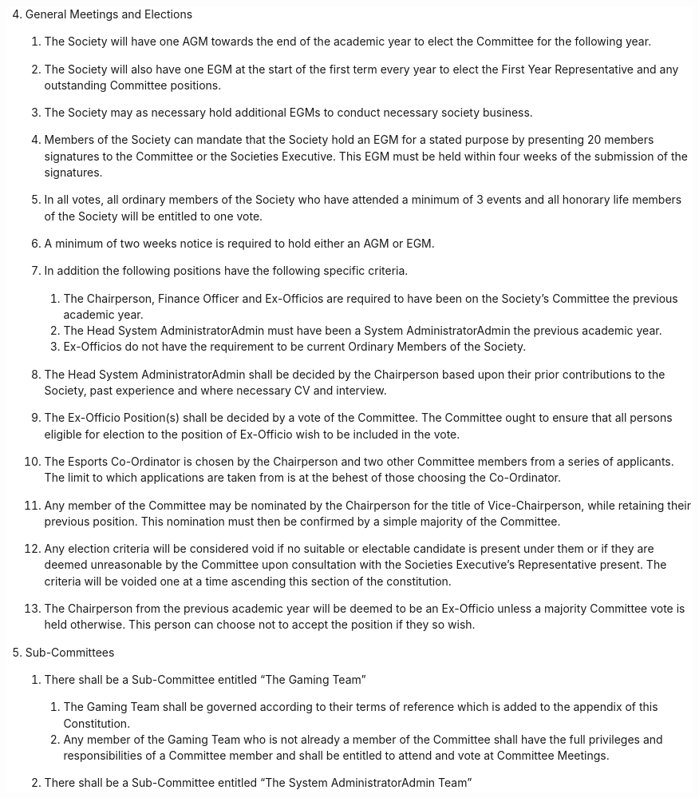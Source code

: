 4.  General Meetings and Elections

    1.  The Society will have one AGM towards the end of the academic year to elect the Committee for the following year.
    2.  The Society will also have one EGM at the start of the first term every year to elect the First Year Representative and any outstanding Committee positions.
    3.  The Society may as necessary hold additional EGMs to conduct necessary society business.
    4.  Members of the Society can mandate that the Society hold an EGM for a stated purpose by presenting 20 members signatures to the Committee or the Societies Executive. This EGM must be held within four weeks of the submission of the signatures.
    5.  In all votes, all ordinary members of the Society who have attended a minimum of 3 events and all honorary life members of the Society will be entitled to one vote.
    6.  A minimum of two weeks notice is required to hold either an AGM or EGM.
    7.  In addition the following positions have the following specific criteria.

        1.  The Chairperson, Finance Officer and Ex-Officios are required to have been on the Society’s Committee the previous academic year.
        2.  The Head Sys<span class="gone">tem Administrator</span><span class="added">Admin</span> must have been a Sys<span class="gone">tem Administrator</span><span class="added">Admin</span> the previous academic year.
        3.  Ex-Officios do not have the requirement to be current Ordinary Members of the Society.

    8.  The Head Sys<span class="gone">tem Administrator</span><span class="added">Admin</span> shall be decided by the Chairperson based upon their prior contributions to the Society, past experience and where necessary CV and interview.
    9.  The Ex-Officio Position(s) shall be decided by a vote of the Committee. The Committee ought to ensure that all persons eligible for election to the position of Ex-Officio wish to be included in the vote.
    10. The Esports Co-Ordinator is chosen by the Chairperson and two other Committee members from a series of applicants. The limit to which applications are taken from is at the behest of those choosing the Co-Ordinator.
    11. Any member of the Committee may be nominated by the Chairperson for the title of Vice-Chairperson, while retaining their previous position. This nomination must then be confirmed by a simple majority of the Committee.
    12. Any election criteria will be considered void if no suitable or electable candidate is present under them or if they are deemed unreasonable by the Committee upon consultation with the Societies Executive’s Representative present. The criteria will be voided one at a time ascending this section of the constitution.
    13. The Chairperson from the previous academic year will be deemed to be an Ex-Officio unless a majority Committee vote is held otherwise. This person can choose not to accept the position if they so wish.

5.  Sub-Committees

    1.  <span id="anchor-3"></span>There shall be a Sub-Committee entitled “The Gaming Team”

        1.  The Gaming Team shall be governed according to their terms of reference which is added to the appendix of this Constitution.
        2.  <span class="gone">Any member of the Gaming Team who is not already a member of the Committee shall have the full privileges and responsibilities of a Committee member and shall be entitled to attend and vote at Committee Meetings.</span>

    2.  There shall be a Sub-Committee entitled “The Sys<span class="gone">tem Administrator</span><span class="added">Admin</span> Team”
